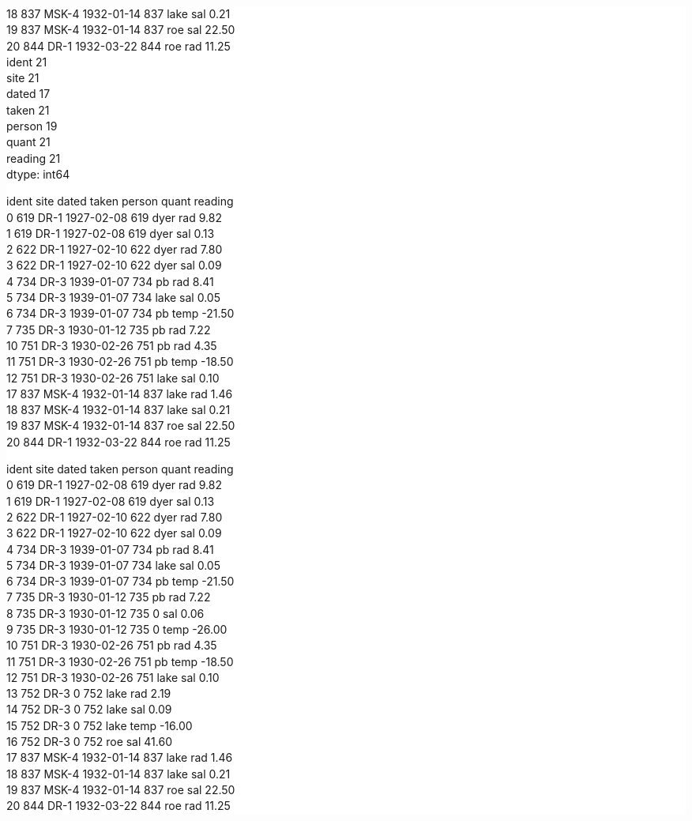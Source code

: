 18    837  MSK-4  1932-01-14    837   lake   sal     0.21  
19    837  MSK-4  1932-01-14    837    roe   sal    22.50  
20    844   DR-1  1932-03-22    844    roe   rad    11.25  
ident      21  
site       21  
dated      17  
taken      21  
person     19  
quant      21  
reading    21  
dtype: int64  
  
ident   site       dated  taken person quant  reading  
0     619   DR-1  1927-02-08    619   dyer   rad     9.82  
1     619   DR-1  1927-02-08    619   dyer   sal     0.13  
2     622   DR-1  1927-02-10    622   dyer   rad     7.80  
3     622   DR-1  1927-02-10    622   dyer   sal     0.09  
4     734   DR-3  1939-01-07    734     pb   rad     8.41  
5     734   DR-3  1939-01-07    734   lake   sal     0.05  
6     734   DR-3  1939-01-07    734     pb  temp   -21.50  
7     735   DR-3  1930-01-12    735     pb   rad     7.22  
10    751   DR-3  1930-02-26    751     pb   rad     4.35  
11    751   DR-3  1930-02-26    751     pb  temp   -18.50  
12    751   DR-3  1930-02-26    751   lake   sal     0.10  
17    837  MSK-4  1932-01-14    837   lake   rad     1.46  
18    837  MSK-4  1932-01-14    837   lake   sal     0.21  
19    837  MSK-4  1932-01-14    837    roe   sal    22.50  
20    844   DR-1  1932-03-22    844    roe   rad    11.25  
  
ident   site       dated  taken person quant  reading  
0     619   DR-1  1927-02-08    619   dyer   rad     9.82  
1     619   DR-1  1927-02-08    619   dyer   sal     0.13  
2     622   DR-1  1927-02-10    622   dyer   rad     7.80  
3     622   DR-1  1927-02-10    622   dyer   sal     0.09  
4     734   DR-3  1939-01-07    734     pb   rad     8.41  
5     734   DR-3  1939-01-07    734   lake   sal     0.05  
6     734   DR-3  1939-01-07    734     pb  temp   -21.50  
7     735   DR-3  1930-01-12    735     pb   rad     7.22  
8     735   DR-3  1930-01-12    735      0   sal     0.06  
9     735   DR-3  1930-01-12    735      0  temp   -26.00  
10    751   DR-3  1930-02-26    751     pb   rad     4.35  
11    751   DR-3  1930-02-26    751     pb  temp   -18.50  
12    751   DR-3  1930-02-26    751   lake   sal     0.10  
13    752   DR-3           0    752   lake   rad     2.19  
14    752   DR-3           0    752   lake   sal     0.09  
15    752   DR-3           0    752   lake  temp   -16.00  
16    752   DR-3           0    752    roe   sal    41.60  
17    837  MSK-4  1932-01-14    837   lake   rad     1.46  
18    837  MSK-4  1932-01-14    837   lake   sal     0.21  
19    837  MSK-4  1932-01-14    837    roe   sal    22.50  
20    844   DR-1  1932-03-22    844    roe   rad    11.25 
